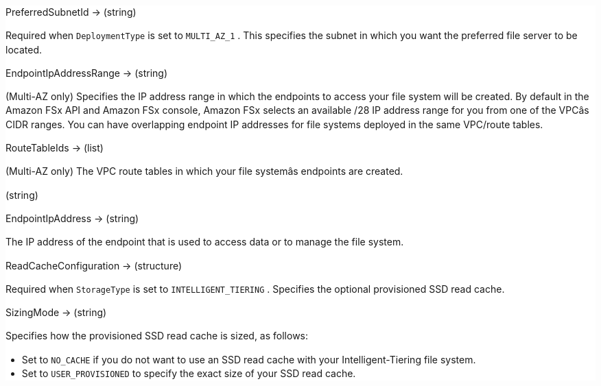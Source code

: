 PreferredSubnetId -> (string)

Required when `DeploymentType` is set to `MULTI_AZ_1` . This specifies the subnet in which you want the preferred file server to be located.

EndpointIpAddressRange -> (string)

(Multi-AZ only) Specifies the IP address range in which the endpoints to access your file system will be created. By default in the Amazon FSx API and Amazon FSx console, Amazon FSx selects an available /28 IP address range for you from one of the VPCâs CIDR ranges. You can have overlapping endpoint IP addresses for file systems deployed in the same VPC/route tables.

RouteTableIds -> (list)

(Multi-AZ only) The VPC route tables in which your file systemâs endpoints are created.

(string)

EndpointIpAddress -> (string)

The IP address of the endpoint that is used to access data or to manage the file system.

ReadCacheConfiguration -> (structure)

Required when `StorageType` is set to `INTELLIGENT_TIERING` . Specifies the optional provisioned SSD read cache.

SizingMode -> (string)

Specifies how the provisioned SSD read cache is sized, as follows:

- Set to `NO_CACHE` if you do not want to use an SSD read cache with your Intelligent-Tiering file system.
- Set to `USER_PROVISIONED` to specify the exact size of your SSD read cache.
